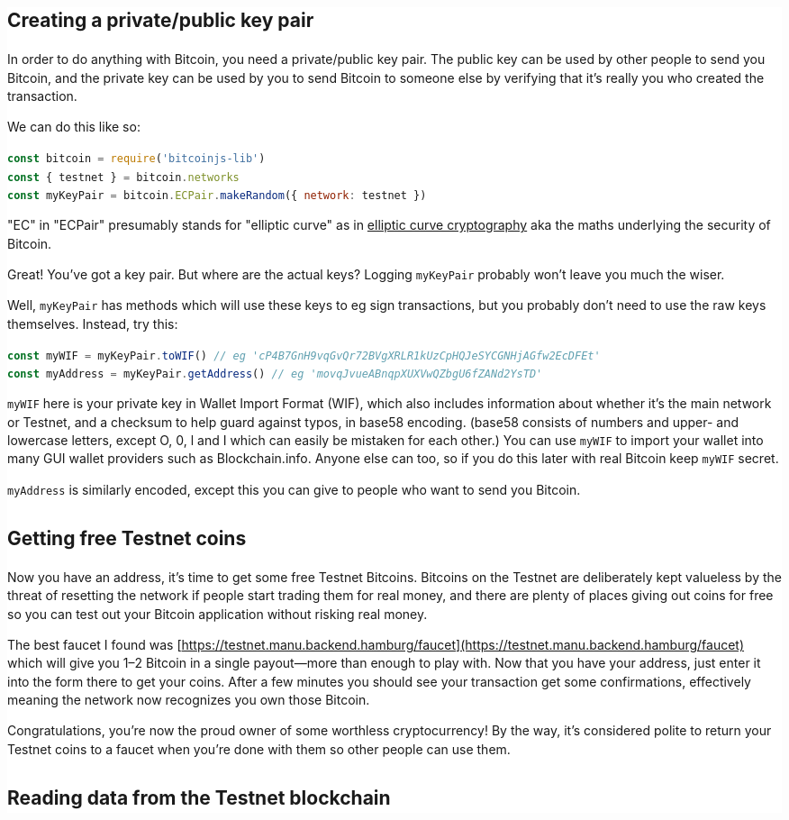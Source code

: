 ## Creating a private/public key pair

In order to do anything with Bitcoin, you need a private/public key pair. The public key can be used by other people to send you Bitcoin, and the private key can be used by you to send Bitcoin to someone else by verifying that it’s really you who created the transaction.

We can do this like so:

```js
const bitcoin = require('bitcoinjs-lib')
const { testnet } = bitcoin.networks
const myKeyPair = bitcoin.ECPair.makeRandom({ network: testnet })
```

"EC" in "ECPair" presumably stands for "elliptic curve" as in [elliptic curve cryptography](https://en.wikipedia.org/wiki/Elliptic_curve_cryptography) aka the maths underlying the security of Bitcoin.

Great! You’ve got a key pair. But where are the actual keys? Logging `myKeyPair` probably won’t leave you much the wiser.

Well, `myKeyPair` has methods which will use these keys to eg sign transactions, but you probably don’t need to use the raw keys themselves. Instead, try this:

```js
const myWIF = myKeyPair.toWIF() // eg 'cP4B7GnH9vqGvQr72BVgXRLR1kUzCpHQJeSYCGNHjAGfw2EcDFEt'
const myAddress = myKeyPair.getAddress() // eg 'movqJvueABnqpXUXVwQZbgU6fZANd2YsTD'
```

`myWIF` here is your private key in Wallet Import Format (WIF), which also includes information about whether it’s the main network or Testnet, and a checksum to help guard against typos, in base58 encoding. (base58 consists of numbers and upper- and lowercase letters, except O, 0, l and I which can easily be mistaken for each other.) You can use `myWIF` to import your wallet into many GUI wallet providers such as Blockchain.info. Anyone else can too, so if you do this later with real Bitcoin keep `myWIF` secret.

`myAddress` is similarly encoded, except this you can give to people who want to send you Bitcoin.

## Getting free Testnet coins

Now you have an address, it’s time to get some free Testnet Bitcoins. Bitcoins on the Testnet are deliberately kept valueless by the threat of resetting the network if people start trading them for real money, and there are plenty of places giving out coins for free so you can test out your Bitcoin application without risking real money.

The best faucet I found was [https://testnet.manu.backend.hamburg/faucet](https://testnet.manu.backend.hamburg/faucet) which will give you 1–2 Bitcoin in a single payout—more than enough to play with. Now that you have your address, just enter it into the form there to get your coins. After a few minutes you should see your transaction get some confirmations, effectively meaning the network now recognizes you own those Bitcoin.

Congratulations, you’re now the proud owner of some worthless cryptocurrency! By the way, it’s considered polite to return your Testnet coins to a faucet when you’re done with them so other people can use them.

## Reading data from the Testnet blockchain
